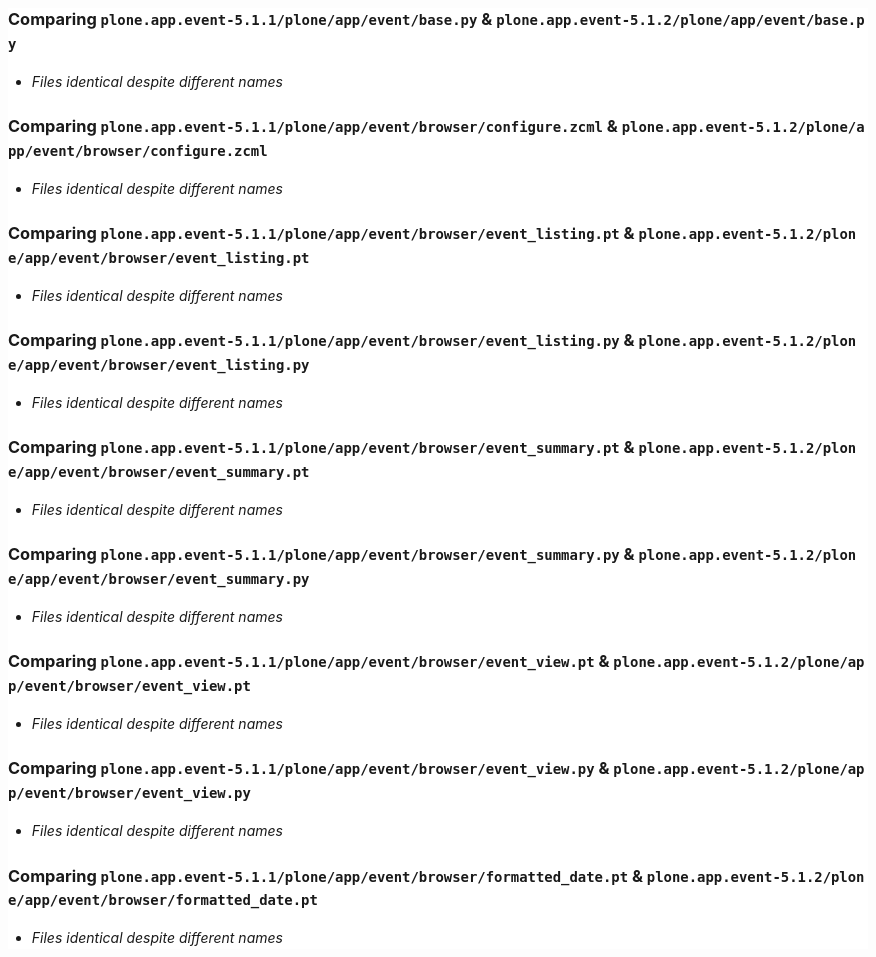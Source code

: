 ### Comparing `plone.app.event-5.1.1/plone/app/event/base.py` & `plone.app.event-5.1.2/plone/app/event/base.py`

 * *Files identical despite different names*

### Comparing `plone.app.event-5.1.1/plone/app/event/browser/configure.zcml` & `plone.app.event-5.1.2/plone/app/event/browser/configure.zcml`

 * *Files identical despite different names*

### Comparing `plone.app.event-5.1.1/plone/app/event/browser/event_listing.pt` & `plone.app.event-5.1.2/plone/app/event/browser/event_listing.pt`

 * *Files identical despite different names*

### Comparing `plone.app.event-5.1.1/plone/app/event/browser/event_listing.py` & `plone.app.event-5.1.2/plone/app/event/browser/event_listing.py`

 * *Files identical despite different names*

### Comparing `plone.app.event-5.1.1/plone/app/event/browser/event_summary.pt` & `plone.app.event-5.1.2/plone/app/event/browser/event_summary.pt`

 * *Files identical despite different names*

### Comparing `plone.app.event-5.1.1/plone/app/event/browser/event_summary.py` & `plone.app.event-5.1.2/plone/app/event/browser/event_summary.py`

 * *Files identical despite different names*

### Comparing `plone.app.event-5.1.1/plone/app/event/browser/event_view.pt` & `plone.app.event-5.1.2/plone/app/event/browser/event_view.pt`

 * *Files identical despite different names*

### Comparing `plone.app.event-5.1.1/plone/app/event/browser/event_view.py` & `plone.app.event-5.1.2/plone/app/event/browser/event_view.py`

 * *Files identical despite different names*

### Comparing `plone.app.event-5.1.1/plone/app/event/browser/formatted_date.pt` & `plone.app.event-5.1.2/plone/app/event/browser/formatted_date.pt`

 * *Files identical despite different names*
